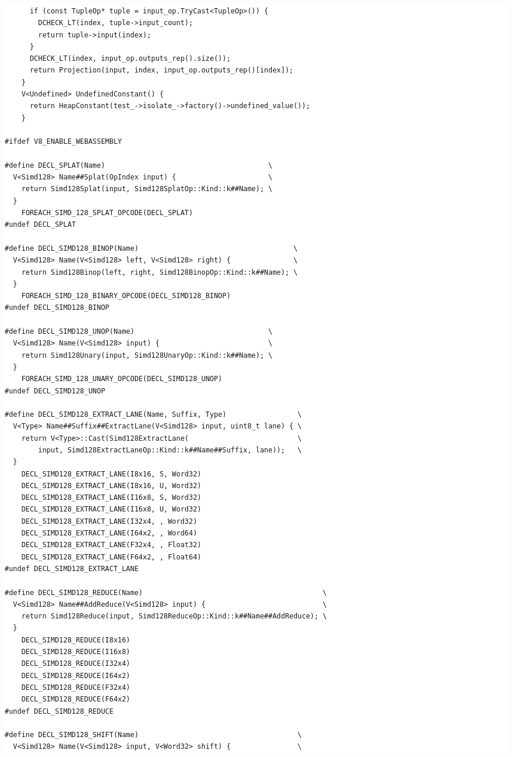 ```
      if (const TupleOp* tuple = input_op.TryCast<TupleOp>()) {
        DCHECK_LT(index, tuple->input_count);
        return tuple->input(index);
      }
      DCHECK_LT(index, input_op.outputs_rep().size());
      return Projection(input, index, input_op.outputs_rep()[index]);
    }
    V<Undefined> UndefinedConstant() {
      return HeapConstant(test_->isolate_->factory()->undefined_value());
    }

#ifdef V8_ENABLE_WEBASSEMBLY

#define DECL_SPLAT(Name)                                       \
  V<Simd128> Name##Splat(OpIndex input) {                      \
    return Simd128Splat(input, Simd128SplatOp::Kind::k##Name); \
  }
    FOREACH_SIMD_128_SPLAT_OPCODE(DECL_SPLAT)
#undef DECL_SPLAT

#define DECL_SIMD128_BINOP(Name)                                     \
  V<Simd128> Name(V<Simd128> left, V<Simd128> right) {               \
    return Simd128Binop(left, right, Simd128BinopOp::Kind::k##Name); \
  }
    FOREACH_SIMD_128_BINARY_OPCODE(DECL_SIMD128_BINOP)
#undef DECL_SIMD128_BINOP

#define DECL_SIMD128_UNOP(Name)                                \
  V<Simd128> Name(V<Simd128> input) {                          \
    return Simd128Unary(input, Simd128UnaryOp::Kind::k##Name); \
  }
    FOREACH_SIMD_128_UNARY_OPCODE(DECL_SIMD128_UNOP)
#undef DECL_SIMD128_UNOP

#define DECL_SIMD128_EXTRACT_LANE(Name, Suffix, Type)                 \
  V<Type> Name##Suffix##ExtractLane(V<Simd128> input, uint8_t lane) { \
    return V<Type>::Cast(Simd128ExtractLane(                          \
        input, Simd128ExtractLaneOp::Kind::k##Name##Suffix, lane));   \
  }
    DECL_SIMD128_EXTRACT_LANE(I8x16, S, Word32)
    DECL_SIMD128_EXTRACT_LANE(I8x16, U, Word32)
    DECL_SIMD128_EXTRACT_LANE(I16x8, S, Word32)
    DECL_SIMD128_EXTRACT_LANE(I16x8, U, Word32)
    DECL_SIMD128_EXTRACT_LANE(I32x4, , Word32)
    DECL_SIMD128_EXTRACT_LANE(I64x2, , Word64)
    DECL_SIMD128_EXTRACT_LANE(F32x4, , Float32)
    DECL_SIMD128_EXTRACT_LANE(F64x2, , Float64)
#undef DECL_SIMD128_EXTRACT_LANE

#define DECL_SIMD128_REDUCE(Name)                                           \
  V<Simd128> Name##AddReduce(V<Simd128> input) {                            \
    return Simd128Reduce(input, Simd128ReduceOp::Kind::k##Name##AddReduce); \
  }
    DECL_SIMD128_REDUCE(I8x16)
    DECL_SIMD128_REDUCE(I16x8)
    DECL_SIMD128_REDUCE(I32x4)
    DECL_SIMD128_REDUCE(I64x2)
    DECL_SIMD128_REDUCE(F32x4)
    DECL_SIMD128_REDUCE(F64x2)
#undef DECL_SIMD128_REDUCE

#define DECL_SIMD128_SHIFT(Name)                                      \
  V<Simd128> Name(V<Simd128> input, V<Word32> shift) {                \
```